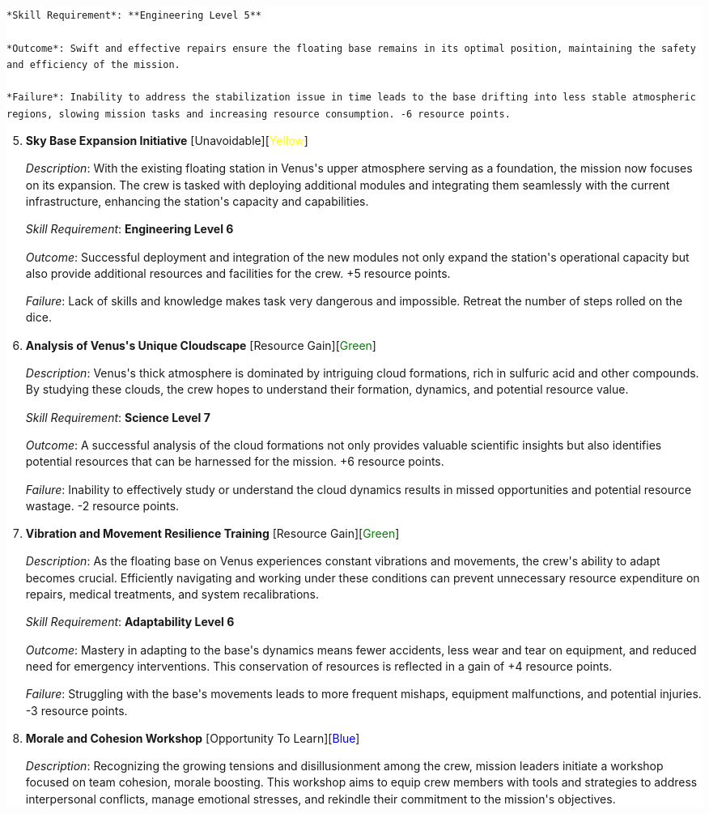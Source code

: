     *Skill Requirement*: **Engineering Level 5**

    *Outcome*: Swift and effective repairs ensure the floating base remains in its optimal position, maintaining the safety and efficiency of the mission.

    *Failure*: Inability to address the stabilization issue in time leads to the base drifting into less stable atmospheric regions, slowing mission tasks and increasing resource consumption. -6 resource points.

5. **Sky Base Expansion Initiative** [Unavoidable][<span style="color:yellow">Yellow</span>]

   *Description*: With the existing floating station in Venus's upper atmosphere serving as a foundation, the mission now focuses on its expansion. The crew is tasked with deploying additional modules and integrating them seamlessly with the current infrastructure, enhancing the station's capacity and capabilities.

   *Skill Requirement*: **Engineering Level 6**

   *Outcome*: Successful deployment and integration of the new modules not only expand the station's operational capacity but also provide additional resources and facilities for the crew. +5 resource points.

   *Failure*: Lack of skills and knowledge makes task very dangerous and impossible. Retreat the number of steps rolled on the dice.

6. **Analysis of Venus's Unique Cloudscape** [Resource Gain][<span style="color:green">Green</span>]

   *Description*: Venus's thick atmosphere is dominated by intriguing cloud formations, rich in sulfuric acid and other compounds. By studying these clouds, the crew hopes to understand their formation, dynamics, and potential resource value.

   *Skill Requirement*: **Science Level 7**

   *Outcome*: A successful analysis of the cloud formations not only provides valuable scientific insights but also identifies potential resources that can be harnessed for the mission. +6 resource points.

   *Failure*: Inability to effectively study or understand the cloud dynamics results in missed opportunities and potential resource wastage. -2 resource points.

7. **Vibration and Movement Resilience Training** [Resource Gain][<span style="color:green">Green</span>]

   *Description*: As the floating base on Venus experiences constant vibrations and movements, the crew's ability to adapt becomes crucial. Efficiently navigating and working under these conditions can prevent unnecessary resource expenditure on repairs, medical treatments, and system recalibrations.

   *Skill Requirement*: **Adaptability Level 6**

   *Outcome*: Mastery in adapting to the base's dynamics means fewer accidents, less wear and tear on equipment, and reduced need for emergency interventions. This conservation of resources is reflected in a gain of +4 resource points.

   *Failure*: Struggling with the base's movements leads to more frequent mishaps, equipment malfunctions, and potential injuries. -3 resource points.

8. **Morale and Cohesion Workshop** [Opportunity To Learn][<span style="color:blue">Blue</span>]

   *Description*: Recognizing the growing tensions and disillusionment among the crew, mission leaders initiate a workshop focused on team cohesion, morale boosting. This workshop aims to equip crew members with tools and strategies to address interpersonal conflicts, manage emotional stresses, and rekindle their commitment to the mission's objectives.
